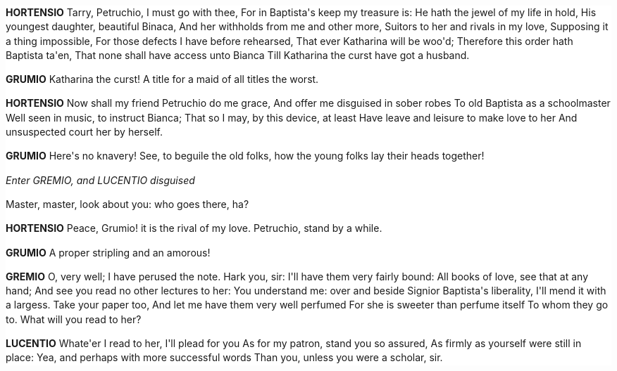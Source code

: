 **HORTENSIO**
Tarry, Petruchio, I must go with thee,
For in Baptista's keep my treasure is:
He hath the jewel of my life in hold,
His youngest daughter, beautiful Binaca,
And her withholds from me and other more,
Suitors to her and rivals in my love,
Supposing it a thing impossible,
For those defects I have before rehearsed,
That ever Katharina will be woo'd;
Therefore this order hath Baptista ta'en,
That none shall have access unto Bianca
Till Katharina the curst have got a husband.

**GRUMIO**
Katharina the curst!
A title for a maid of all titles the worst.

**HORTENSIO**
Now shall my friend Petruchio do me grace,
And offer me disguised in sober robes
To old Baptista as a schoolmaster
Well seen in music, to instruct Bianca;
That so I may, by this device, at least
Have leave and leisure to make love to her
And unsuspected court her by herself.

**GRUMIO**
Here's no knavery! See, to beguile the old folks,
how the young folks lay their heads together!

*Enter GREMIO, and LUCENTIO disguised*

Master, master, look about you: who goes there, ha?

**HORTENSIO**
Peace, Grumio! it is the rival of my love.
Petruchio, stand by a while.

**GRUMIO**
A proper stripling and an amorous!

**GREMIO**
O, very well; I have perused the note.
Hark you, sir: I'll have them very fairly bound:
All books of love, see that at any hand;
And see you read no other lectures to her:
You understand me: over and beside
Signior Baptista's liberality,
I'll mend it with a largess. Take your paper too,
And let me have them very well perfumed
For she is sweeter than perfume itself
To whom they go to. What will you read to her?

**LUCENTIO**
Whate'er I read to her, I'll plead for you
As for my patron, stand you so assured,
As firmly as yourself were still in place:
Yea, and perhaps with more successful words
Than you, unless you were a scholar, sir.
